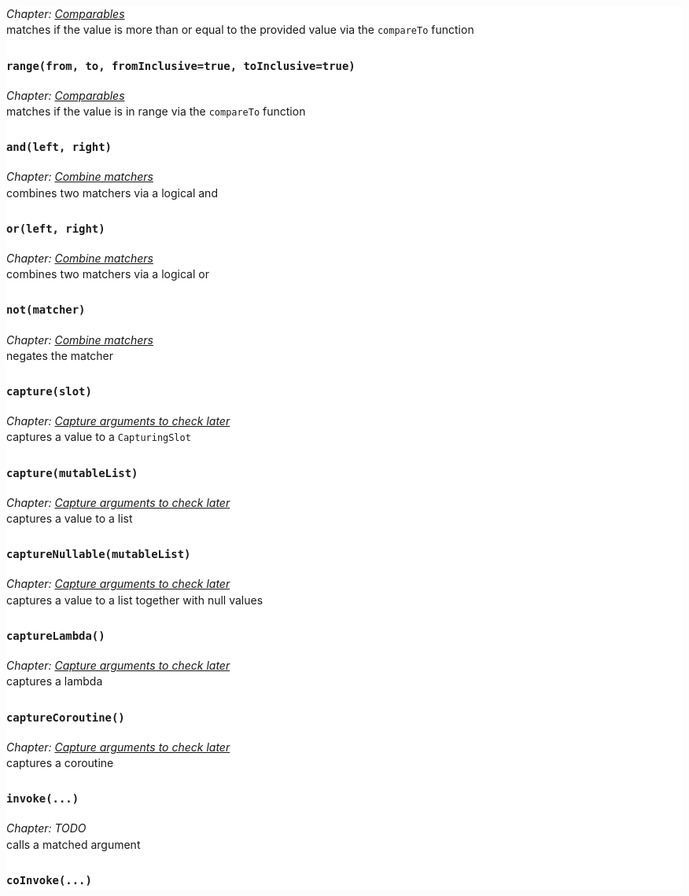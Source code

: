 _Chapter: [Comparables](docs/matching/compareto.md)_ \
matches if the value is more than or equal to the provided value via the `compareTo` function

### `range(from, to, fromInclusive=true, toInclusive=true)`

_Chapter: [Comparables](docs/matching/compareto.md)_ \
matches if the value is in range via the `compareTo` function

### `and(left, right)`

_Chapter: [Combine matchers](docs/matching/combine.md)_ \
combines two matchers via a logical and

### `or(left, right)`

_Chapter: [Combine matchers](docs/matching/combine.md)_ \
combines two matchers via a logical or

### `not(matcher)`

_Chapter: [Combine matchers](docs/matching/combine.md)_ \
negates the matcher

### `capture(slot)`

_Chapter: [Capture arguments to check later](docs/matching/capture.md)_ \
captures a value to a `CapturingSlot`

### `capture(mutableList)`

_Chapter: [Capture arguments to check later](docs/matching/capture.md)_ \
captures a value to a list

### `captureNullable(mutableList)`

_Chapter: [Capture arguments to check later](docs/matching/capture.md)_ \
captures a value to a list together with null values

### `captureLambda()`

_Chapter: [Capture arguments to check later](docs/matching/capture.md)_ \
captures a lambda

### `captureCoroutine()`

_Chapter: [Capture arguments to check later](docs/matching/capture.md)_ \
captures a coroutine

### `invoke(...)`

_Chapter: TODO_ \
calls a matched argument

### `coInvoke(...)`
